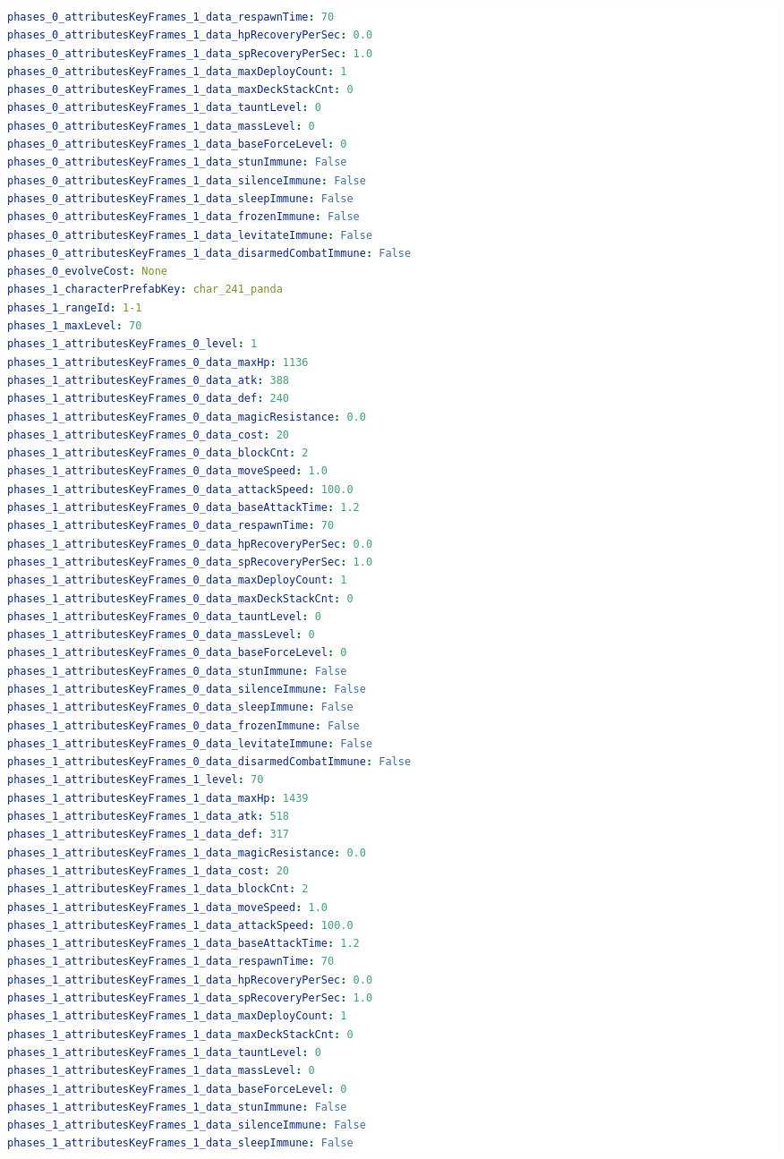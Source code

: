 ```yaml
phases_0_attributesKeyFrames_1_data_respawnTime: 70
phases_0_attributesKeyFrames_1_data_hpRecoveryPerSec: 0.0
phases_0_attributesKeyFrames_1_data_spRecoveryPerSec: 1.0
phases_0_attributesKeyFrames_1_data_maxDeployCount: 1
phases_0_attributesKeyFrames_1_data_maxDeckStackCnt: 0
phases_0_attributesKeyFrames_1_data_tauntLevel: 0
phases_0_attributesKeyFrames_1_data_massLevel: 0
phases_0_attributesKeyFrames_1_data_baseForceLevel: 0
phases_0_attributesKeyFrames_1_data_stunImmune: False
phases_0_attributesKeyFrames_1_data_silenceImmune: False
phases_0_attributesKeyFrames_1_data_sleepImmune: False
phases_0_attributesKeyFrames_1_data_frozenImmune: False
phases_0_attributesKeyFrames_1_data_levitateImmune: False
phases_0_attributesKeyFrames_1_data_disarmedCombatImmune: False
phases_0_evolveCost: None
phases_1_characterPrefabKey: char_241_panda
phases_1_rangeId: 1-1
phases_1_maxLevel: 70
phases_1_attributesKeyFrames_0_level: 1
phases_1_attributesKeyFrames_0_data_maxHp: 1136
phases_1_attributesKeyFrames_0_data_atk: 388
phases_1_attributesKeyFrames_0_data_def: 240
phases_1_attributesKeyFrames_0_data_magicResistance: 0.0
phases_1_attributesKeyFrames_0_data_cost: 20
phases_1_attributesKeyFrames_0_data_blockCnt: 2
phases_1_attributesKeyFrames_0_data_moveSpeed: 1.0
phases_1_attributesKeyFrames_0_data_attackSpeed: 100.0
phases_1_attributesKeyFrames_0_data_baseAttackTime: 1.2
phases_1_attributesKeyFrames_0_data_respawnTime: 70
phases_1_attributesKeyFrames_0_data_hpRecoveryPerSec: 0.0
phases_1_attributesKeyFrames_0_data_spRecoveryPerSec: 1.0
phases_1_attributesKeyFrames_0_data_maxDeployCount: 1
phases_1_attributesKeyFrames_0_data_maxDeckStackCnt: 0
phases_1_attributesKeyFrames_0_data_tauntLevel: 0
phases_1_attributesKeyFrames_0_data_massLevel: 0
phases_1_attributesKeyFrames_0_data_baseForceLevel: 0
phases_1_attributesKeyFrames_0_data_stunImmune: False
phases_1_attributesKeyFrames_0_data_silenceImmune: False
phases_1_attributesKeyFrames_0_data_sleepImmune: False
phases_1_attributesKeyFrames_0_data_frozenImmune: False
phases_1_attributesKeyFrames_0_data_levitateImmune: False
phases_1_attributesKeyFrames_0_data_disarmedCombatImmune: False
phases_1_attributesKeyFrames_1_level: 70
phases_1_attributesKeyFrames_1_data_maxHp: 1439
phases_1_attributesKeyFrames_1_data_atk: 518
phases_1_attributesKeyFrames_1_data_def: 317
phases_1_attributesKeyFrames_1_data_magicResistance: 0.0
phases_1_attributesKeyFrames_1_data_cost: 20
phases_1_attributesKeyFrames_1_data_blockCnt: 2
phases_1_attributesKeyFrames_1_data_moveSpeed: 1.0
phases_1_attributesKeyFrames_1_data_attackSpeed: 100.0
phases_1_attributesKeyFrames_1_data_baseAttackTime: 1.2
phases_1_attributesKeyFrames_1_data_respawnTime: 70
phases_1_attributesKeyFrames_1_data_hpRecoveryPerSec: 0.0
phases_1_attributesKeyFrames_1_data_spRecoveryPerSec: 1.0
phases_1_attributesKeyFrames_1_data_maxDeployCount: 1
phases_1_attributesKeyFrames_1_data_maxDeckStackCnt: 0
phases_1_attributesKeyFrames_1_data_tauntLevel: 0
phases_1_attributesKeyFrames_1_data_massLevel: 0
phases_1_attributesKeyFrames_1_data_baseForceLevel: 0
phases_1_attributesKeyFrames_1_data_stunImmune: False
phases_1_attributesKeyFrames_1_data_silenceImmune: False
phases_1_attributesKeyFrames_1_data_sleepImmune: False
```
